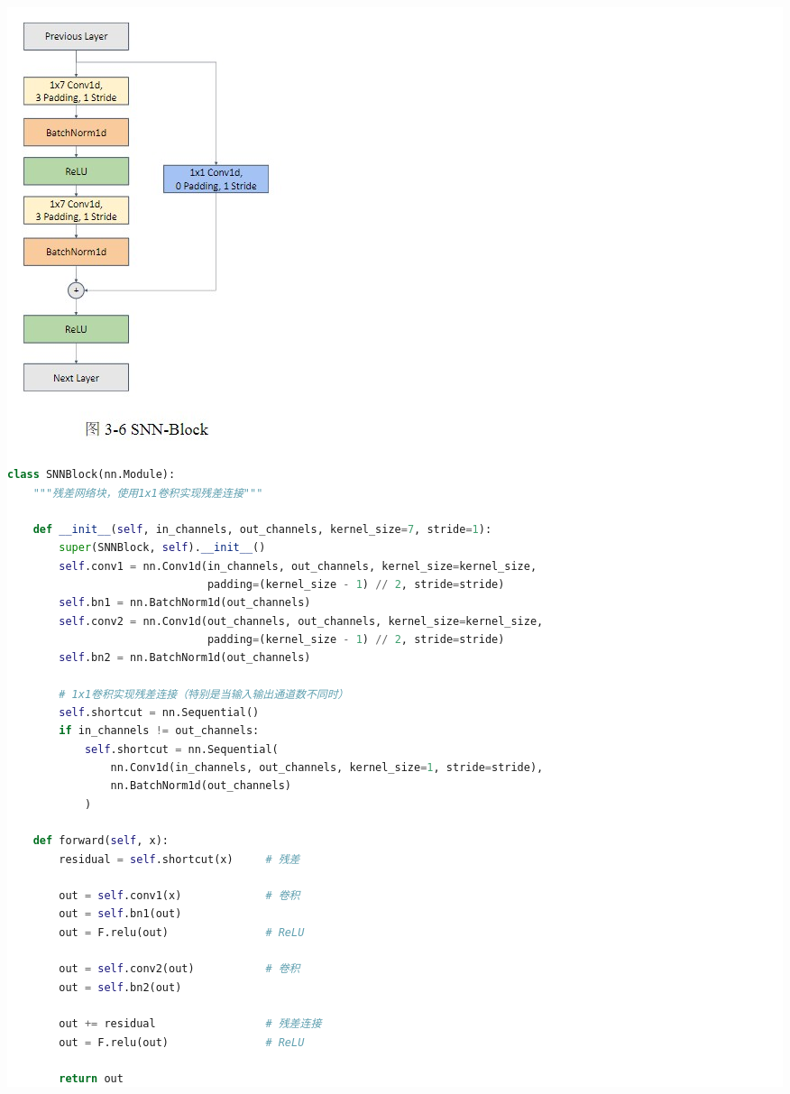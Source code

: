 ![](https://raw.githubusercontent.com/GodKeawa/CrawlerDetect/refs/heads/master/report/img/PixPin_2025-04-28_22-09-10.jpg)
```python
class SNNBlock(nn.Module):  
    """残差网络块，使用1x1卷积实现残差连接"""  
  
    def __init__(self, in_channels, out_channels, kernel_size=7, stride=1):  
        super(SNNBlock, self).__init__()  
        self.conv1 = nn.Conv1d(in_channels, out_channels, kernel_size=kernel_size,  
                               padding=(kernel_size - 1) // 2, stride=stride)  
        self.bn1 = nn.BatchNorm1d(out_channels)  
        self.conv2 = nn.Conv1d(out_channels, out_channels, kernel_size=kernel_size,  
                               padding=(kernel_size - 1) // 2, stride=stride)  
        self.bn2 = nn.BatchNorm1d(out_channels)  
  
        # 1x1卷积实现残差连接（特别是当输入输出通道数不同时）  
        self.shortcut = nn.Sequential()  
        if in_channels != out_channels:  
            self.shortcut = nn.Sequential(  
                nn.Conv1d(in_channels, out_channels, kernel_size=1, stride=stride),  
                nn.BatchNorm1d(out_channels)  
            )  
  
    def forward(self, x):  
        residual = self.shortcut(x)  	# 残差
  
        out = self.conv1(x)  			# 卷积
        out = self.bn1(out)  
        out = F.relu(out)  				# ReLU
  
        out = self.conv2(out)  			# 卷积
        out = self.bn2(out)  
  
        out += residual  				# 残差连接
        out = F.relu(out)  				# ReLU
  
        return out
```
